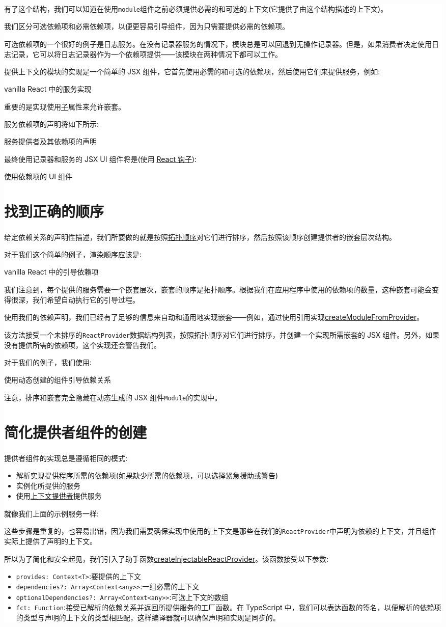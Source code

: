 有了这个结构，我们可以知道在使用`module`组件之前必须提供必需的和可选的上下文(它提供了由这个结构描述的上下文)。

我们区分可选依赖项和必需依赖项，以便更容易引导组件，因为只需要提供必需的依赖项。

可选依赖项的一个很好的例子是日志服务。在没有记录器服务的情况下，模块总是可以回退到无操作记录器。但是，如果消费者决定使用日志记录，它可以将日志记录器作为一个依赖项提供——该模块在两种情况下都可以工作。

提供上下文的模块的实现是一个简单的 JSX 组件，它首先使用必需的和可选的依赖项，然后使用它们来提供服务，例如:

vanilla React 中的服务实现

重要的是实现使用[子](https://reactjs.org/docs/react-component.html#props)属性来允许嵌套。

服务依赖项的声明将如下所示:

服务提供者及其依赖项的声明

最终使用记录器和服务的 JSX UI 组件将是(使用 [React 钩子](https://reactjs.org/docs/hooks-intro.html)):

使用依赖项的 UI 组件

# 找到正确的顺序

给定依赖关系的声明性描述，我们所要做的就是按照[拓扑顺序](https://en.wikipedia.org/wiki/Topological_sorting)对它们进行排序，然后按照该顺序创建提供者的嵌套层次结构。

对于我们这个简单的例子，渲染顺序应该是:

vanilla React 中的引导依赖项

我们注意到，每个提供的服务需要一个嵌套层次，嵌套的顺序是拓扑顺序。根据我们在应用程序中使用的依赖项的数量，这种嵌套可能会变得很深，我们希望自动执行它的引导过程。

使用我们的依赖声明，我们已经有了足够的信息来自动和通用地实现嵌套——例如，通过使用引用实现[createModuleFromProvider](https://www.npmjs.com/package/rx-react-component)。

该方法接受一个未排序的`ReactProvider`数据结构列表，按照拓扑顺序对它们进行排序，并创建一个实现所需嵌套的 JSX 组件。另外，如果没有提供所需的依赖项，这个实现还会警告我们。

对于我们的例子，我们使用:

使用动态创建的组件引导依赖关系

注意，排序和嵌套完全隐藏在动态生成的 JSX 组件`Module`的实现中。

# 简化提供者组件的创建

提供者组件的实现总是遵循相同的模式:

*   解析实现提供程序所需的依赖项(如果缺少所需的依赖项，可以选择紧急援助或警告)
*   实例化所提供的服务
*   使用[上下文提供者](https://reactjs.org/docs/context.html#contextprovider)提供服务

就像我们上面的示例服务一样:

这些步骤是重复的，也容易出错，因为我们需要确保实现中使用的上下文是那些在我们的`ReactProvider`中声明为依赖的上下文，并且组件实际上提供了声明的上下文。

所以为了简化和安全起见，我们引入了助手函数[createInjectableReactProvider](https://www.npmjs.com/package/rx-react-component)。该函数接受以下参数:

*   `provides: Context<T>`:要提供的上下文
*   `dependencies?: Array<Context<any>>`:一组必需的上下文
*   `optionalDependencies?: Array<Context<any>>`:可选上下文的数组
*   `fct: Function`:接受已解析的依赖关系并返回所提供服务的工厂函数。在 TypeScript 中，我们可以表达函数的签名，以便解析的依赖项的类型与声明的上下文的类型相匹配，这样编译器就可以确保声明和实现是同步的。
